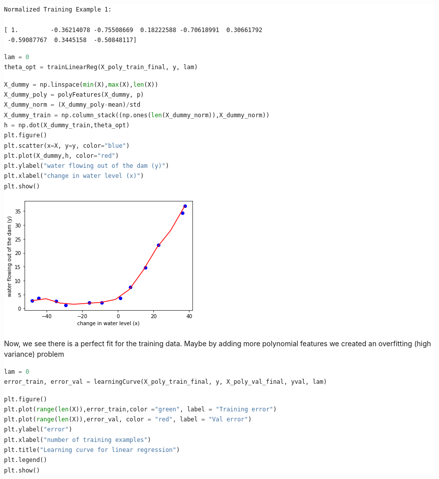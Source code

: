     Normalized Training Example 1:
    
    [ 1.         -0.36214078 -0.75508669  0.18222588 -0.70618991  0.30661792
     -0.59087767  0.3445158  -0.50848117]



```python
lam = 0
theta_opt = trainLinearReg(X_poly_train_final, y, lam)
```


```python
X_dummy = np.linspace(min(X),max(X),len(X))
X_dummy_poly = polyFeatures(X_dummy, p)
X_dummy_norm = (X_dummy_poly-mean)/std
X_dummy_train = np.column_stack((np.ones(len(X_dummy_norm)),X_dummy_norm))
h = np.dot(X_dummy_train,theta_opt)
plt.figure()
plt.scatter(x=X, y=y, color="blue")
plt.plot(X_dummy,h, color="red")
plt.ylabel("water flowing out of the dam (y)")
plt.xlabel("change in water level (x)")
plt.show()
```


    
![png](/assets/img/posts/2021-03-25-BiasvsVar/Ex_5_38_0.png)
    


Now, we see there is a perfect fit for the training data. Maybe by adding more polynomial features we created an overfitting (high variance) problem


```python
lam = 0
error_train, error_val = learningCurve(X_poly_train_final, y, X_poly_val_final, yval, lam)
```


```python
plt.figure()
plt.plot(range(len(X)),error_train,color ="green", label = "Training error")
plt.plot(range(len(X)),error_val, color = "red", label = "Val error")
plt.ylabel("error")
plt.xlabel("number of training examples")
plt.title("Learning curve for linear regression")
plt.legend()
plt.show()
```
